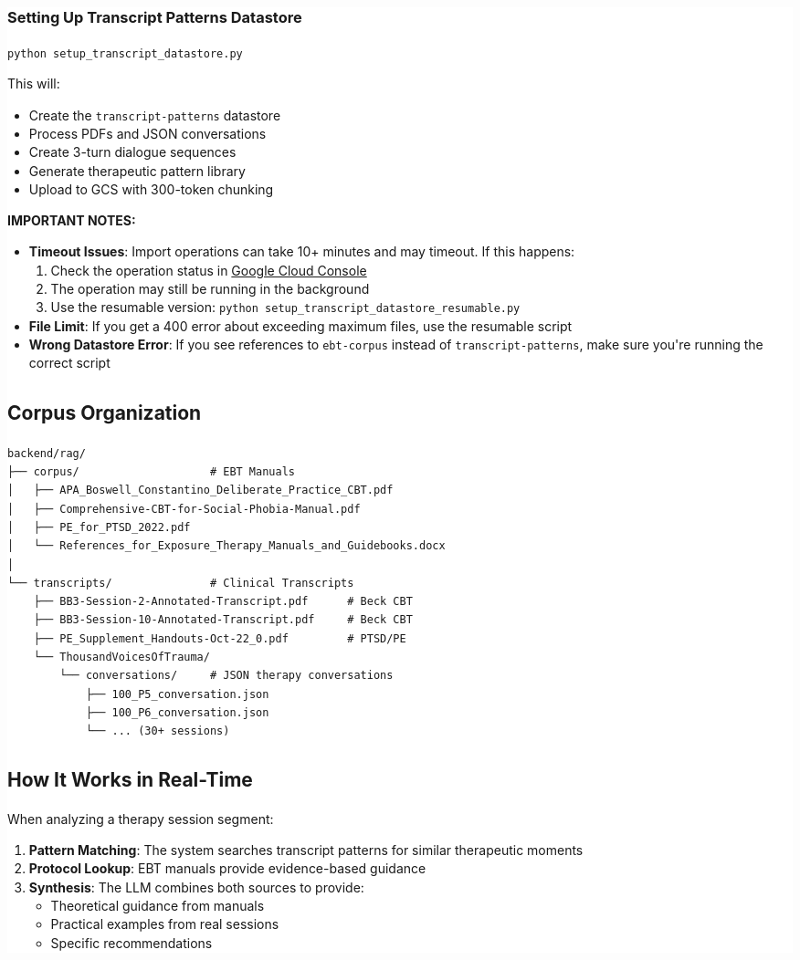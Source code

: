 ### Setting Up Transcript Patterns Datastore

```bash
python setup_transcript_datastore.py
```

This will:
- Create the `transcript-patterns` datastore
- Process PDFs and JSON conversations
- Create 3-turn dialogue sequences
- Generate therapeutic pattern library
- Upload to GCS with 300-token chunking

**IMPORTANT NOTES:**
- **Timeout Issues**: Import operations can take 10+ minutes and may timeout. If this happens:
  1. Check the operation status in [Google Cloud Console](https://console.cloud.google.com/ai/search/datastores)
  2. The operation may still be running in the background
  3. Use the resumable version: `python setup_transcript_datastore_resumable.py`
- **File Limit**: If you get a 400 error about exceeding maximum files, use the resumable script
- **Wrong Datastore Error**: If you see references to `ebt-corpus` instead of `transcript-patterns`, make sure you're running the correct script

## Corpus Organization

```
backend/rag/
├── corpus/                    # EBT Manuals
│   ├── APA_Boswell_Constantino_Deliberate_Practice_CBT.pdf
│   ├── Comprehensive-CBT-for-Social-Phobia-Manual.pdf
│   ├── PE_for_PTSD_2022.pdf
│   └── References_for_Exposure_Therapy_Manuals_and_Guidebooks.docx
│
└── transcripts/               # Clinical Transcripts
    ├── BB3-Session-2-Annotated-Transcript.pdf      # Beck CBT
    ├── BB3-Session-10-Annotated-Transcript.pdf     # Beck CBT
    ├── PE_Supplement_Handouts-Oct-22_0.pdf         # PTSD/PE
    └── ThousandVoicesOfTrauma/
        └── conversations/     # JSON therapy conversations
            ├── 100_P5_conversation.json
            ├── 100_P6_conversation.json
            └── ... (30+ sessions)
```

## How It Works in Real-Time

When analyzing a therapy session segment:

1. **Pattern Matching**: The system searches transcript patterns for similar therapeutic moments
2. **Protocol Lookup**: EBT manuals provide evidence-based guidance
3. **Synthesis**: The LLM combines both sources to provide:
   - Theoretical guidance from manuals
   - Practical examples from real sessions
   - Specific recommendations
